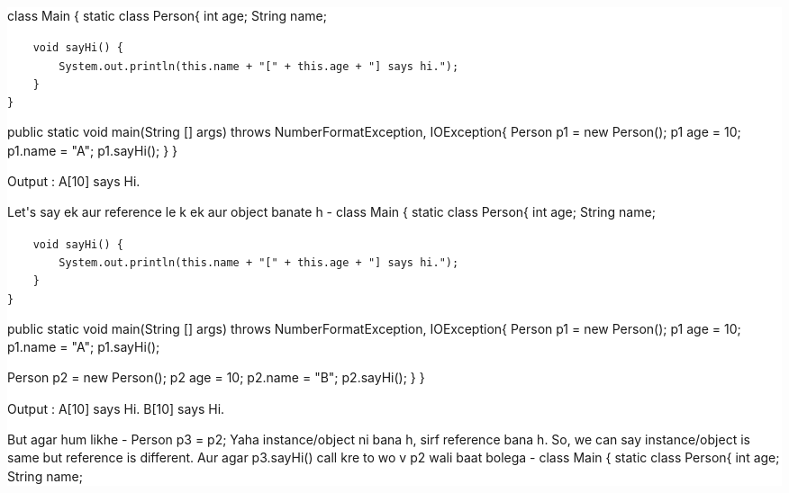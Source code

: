 class Main {
    static class Person{
        int age;
        String name;

        void sayHi() {
            System.out.println(this.name + "[" + this.age + "] says hi.");
        }
    }

public static void main(String [] args) throws NumberFormatException, IOException{
    Person p1 = new Person();
p1 age = 10;
p1.name = "A";
p1.sayHi();
    }
}

Output : A[10] says Hi.

Let's say ek aur reference le k ek aur object banate h -
class Main {
    static class Person{
        int age;
        String name;

        void sayHi() {
            System.out.println(this.name + "[" + this.age + "] says hi.");
        }
    }

public static void main(String [] args) throws NumberFormatException, IOException{
    Person p1 = new Person();
    p1 age = 10;
    p1.name = "A";
    p1.sayHi();

  Person p2 = new Person();
    p2 age = 10;
    p2.name = "B";
    p2.sayHi();
    }
}

Output : 
A[10] says Hi.
B[10] says Hi.

But agar hum likhe -
Person p3 = p2;
Yaha instance/object ni bana h, sirf reference bana h. So, we can say instance/object is same but reference is different. Aur agar p3.sayHi() call kre to wo v p2 wali baat bolega -
class Main {
    static class Person{
        int age;
        String name;
